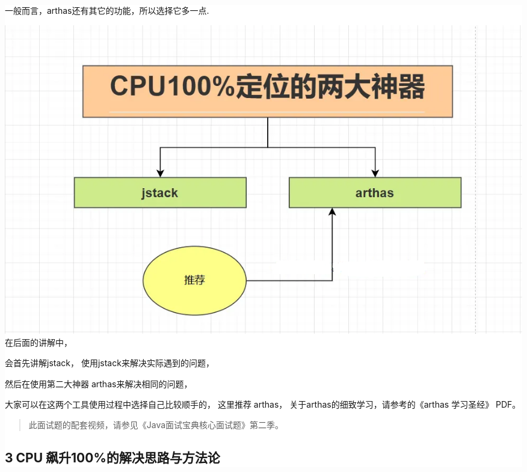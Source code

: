 
一般而言，arthas还有其它的功能，所以选择它多一点.

![](./2024/06/16/CPU打满怎么处理/5.png)
在后面的讲解中，

会首先讲解jstack， 使用jstack来解决实际遇到的问题，

然后在使用第二大神器 arthas来解决相同的问题，

大家可以在这两个工具使用过程中选择自己比较顺手的， 这里推荐 arthas， 关于arthas的细致学习，请参考的《arthas 学习圣经》 PDF。

> 此面试题的配套视频，请参见《Java面试宝典核心面试题》第二季。

3 CPU 飙升100%的解决思路与方法论
---------------------

